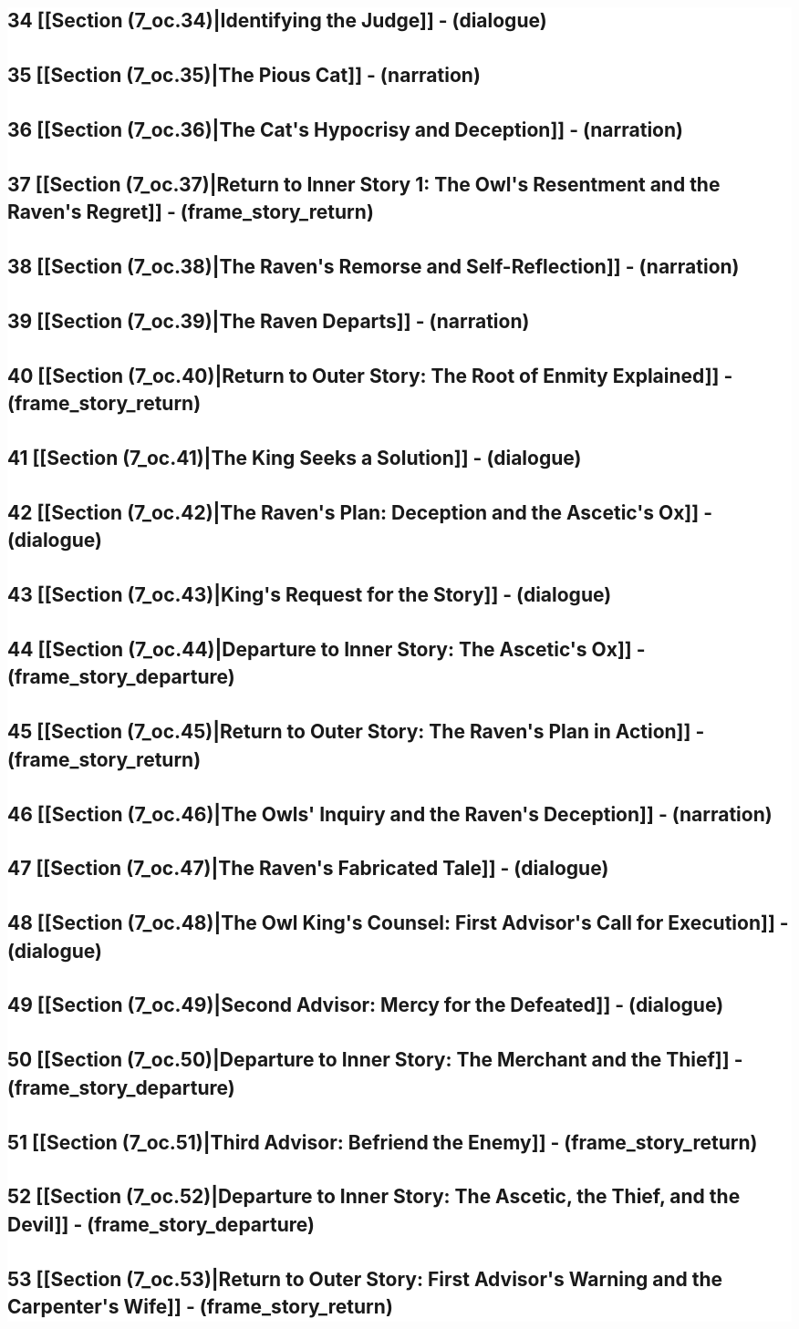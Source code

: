 ## 34 [[Section (7_oc.34)|Identifying the Judge]] - (dialogue)
## 35 [[Section (7_oc.35)|The Pious Cat]] - (narration)
## 36 [[Section (7_oc.36)|The Cat's Hypocrisy and Deception]] - (narration)
## 37 [[Section (7_oc.37)|Return to Inner Story 1: The Owl's Resentment and the Raven's Regret]] - (frame_story_return)
## 38 [[Section (7_oc.38)|The Raven's Remorse and Self-Reflection]] - (narration)
## 39 [[Section (7_oc.39)|The Raven Departs]] - (narration)
## 40 [[Section (7_oc.40)|Return to Outer Story: The Root of Enmity Explained]] - (frame_story_return)
## 41 [[Section (7_oc.41)|The King Seeks a Solution]] - (dialogue)
## 42 [[Section (7_oc.42)|The Raven's Plan: Deception and the Ascetic's Ox]] - (dialogue)
## 43 [[Section (7_oc.43)|King's Request for the Story]] - (dialogue)
## 44 [[Section (7_oc.44)|Departure to Inner Story: The Ascetic's Ox]] - (frame_story_departure)
## 45 [[Section (7_oc.45)|Return to Outer Story: The Raven's Plan in Action]] - (frame_story_return)
## 46 [[Section (7_oc.46)|The Owls' Inquiry and the Raven's Deception]] - (narration)
## 47 [[Section (7_oc.47)|The Raven's Fabricated Tale]] - (dialogue)
## 48 [[Section (7_oc.48)|The Owl King's Counsel: First Advisor's Call for Execution]] - (dialogue)
## 49 [[Section (7_oc.49)|Second Advisor: Mercy for the Defeated]] - (dialogue)
## 50 [[Section (7_oc.50)|Departure to Inner Story: The Merchant and the Thief]] - (frame_story_departure)
## 51 [[Section (7_oc.51)|Third Advisor: Befriend the Enemy]] - (frame_story_return)
## 52 [[Section (7_oc.52)|Departure to Inner Story: The Ascetic, the Thief, and the Devil]] - (frame_story_departure)
## 53 [[Section (7_oc.53)|Return to Outer Story: First Advisor's Warning and the Carpenter's Wife]] - (frame_story_return)